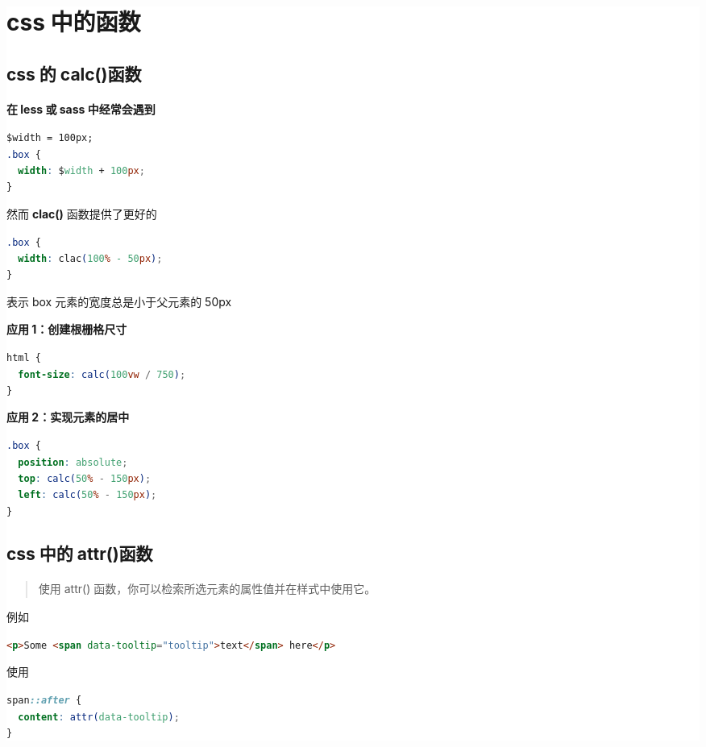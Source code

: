 # css 中的函数

## css 的 calc()函数

**在 less 或 sass 中经常会遇到**

```css
$width = 100px;
.box {
  width: $width + 100px;
}
```

然而 **clac()** 函数提供了更好的

```css
.box {
  width: clac(100% - 50px);
}
```

表示 box 元素的宽度总是小于父元素的 50px

**应用 1：创建根栅格尺寸**

```css
html {
  font-size: calc(100vw / 750);
}
```

**应用 2：实现元素的居中**

```css
.box {
  position: absolute;
  top: calc(50% - 150px);
  left: calc(50% - 150px);
}
```

## css 中的 attr()函数

> 使用 attr() 函数，你可以检索所选元素的属性值并在样式中使用它。

例如

```html
<p>Some <span data-tooltip="tooltip">text</span> here</p>
```

使用

```css
span::after {
  content: attr(data-tooltip);
}
```

